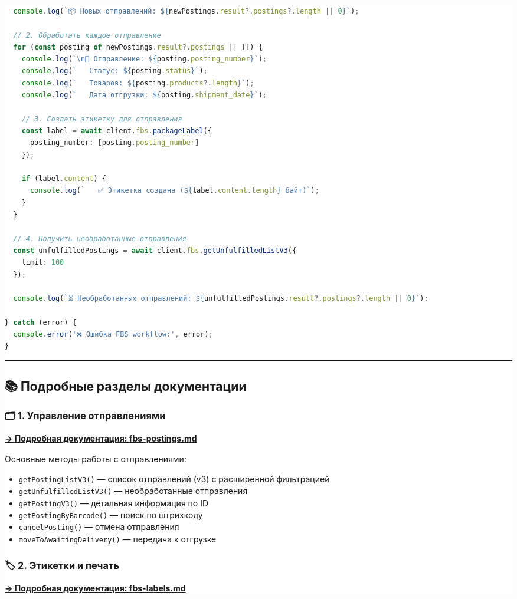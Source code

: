 ```typescript
  console.log(`📦 Новых отправлений: ${newPostings.result?.postings?.length || 0}`);

  // 2. Обработать каждое отправление
  for (const posting of newPostings.result?.postings || []) {
    console.log(`\n🔄 Отправление: ${posting.posting_number}`);
    console.log(`   Статус: ${posting.status}`);
    console.log(`   Товаров: ${posting.products?.length}`);
    console.log(`   Дата отгрузки: ${posting.shipment_date}`);
    
    // 3. Создать этикетку для отправления
    const label = await client.fbs.packageLabel({
      posting_number: [posting.posting_number]
    });
    
    if (label.content) {
      console.log(`   ✅ Этикетка создана (${label.content.length} байт)`);
    }
  }

  // 4. Получить необработанные отправления
  const unfulfilledPostings = await client.fbs.getUnfulfilledListV3({
    limit: 100
  });
  
  console.log(`⏳ Необработанных отправлений: ${unfulfilledPostings.result?.postings?.length || 0}`);

} catch (error) {
  console.error('❌ Ошибка FBS workflow:', error);
}
```

---

## 📚 Подробные разделы документации

### 🗂️ 1. Управление отправлениями
**[→ Подробная документация: fbs-postings.md](./fbs-postings.md)**

Основные методы работы с отправлениями:
- `getPostingListV3()` — список отправлений (v3) с расширенной фильтрацией
- `getUnfulfilledListV3()` — необработанные отправления
- `getPostingV3()` — детальная информация по ID
- `getPostingByBarcode()` — поиск по штрихкоду
- `cancelPosting()` — отмена отправления
- `moveToAwaitingDelivery()` — передача к отгрузке

### 🏷️ 2. Этикетки и печать  
**[→ Подробная документация: fbs-labels.md](./fbs-labels.md)**
